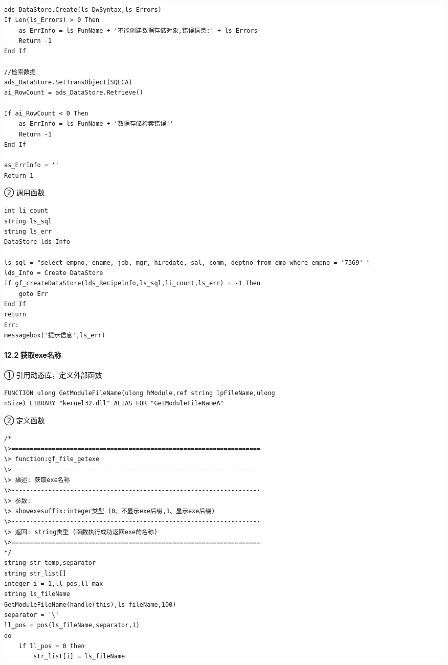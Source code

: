     ads_DataStore.Create(ls_DwSyntax,ls_Errors)
    If Len(ls_Errors) > 0 Then
    	as_ErrInfo = ls_FunName + '不能创建数据存储对象,错误信息:' + ls_Errors
    	Return -1
    End If
    
    //检索数据
    ads_DataStore.SetTransObject(SQLCA)
    ai_RowCount = ads_DataStore.Retrieve()
    
    If ai_RowCount < 0 Then
    	as_ErrInfo = ls_FunName + '数据存储检索错误!'
    	Return -1
    End If
    
    as_ErrInfo = ''
    Return 1
    

② 调用函数

    int li_count
    string ls_sql
    string ls_err
    DataStore lds_Info
    
    ls_sql = "select empno, ename, job, mgr, hiredate, sal, comm, deptno from emp where empno = '7369' "
    lds_Info = Create DataStore
    If gf_createDataStore(lds_RecipeInfo,ls_sql,li_count,ls_err) = -1 Then
    	goto Err
    End If
    return
    Err:
    messagebox('提示信息',ls_err)
    

#### 12.2 获取exe名称

① 引用动态库，定义外部函数

    FUNCTION ulong GetModuleFileName(ulong hModule,ref string lpFileName,ulong
    nSize) LIBRARY "kernel32.dll" ALIAS FOR "GetModuleFileNameA"
    

② 定义函数

    /*
    \>====================================================================
    \> function:gf_file_getexe
    \>--------------------------------------------------------------------
    \> 描述: 获取exe名称
    \>--------------------------------------------------------------------
    \> 参数:
    \> showexesuffix:integer类型 (0、不显示exe后缀,1、显示exe后缀)
    \>--------------------------------------------------------------------
    \> 返回: string类型 (函数执行成功返回exe的名称)
    \>====================================================================
    */
    string str_temp,separator
    string str_list[]
    integer i = 1,ll_pos,ll_max
    string ls_fileName
    GetModuleFileName(handle(this),ls_fileName,100)
    separator = '\'
    ll_pos = pos(ls_fileName,separator,1)
    do
    	if ll_pos = 0 then
    		str_list[i] = ls_fileName